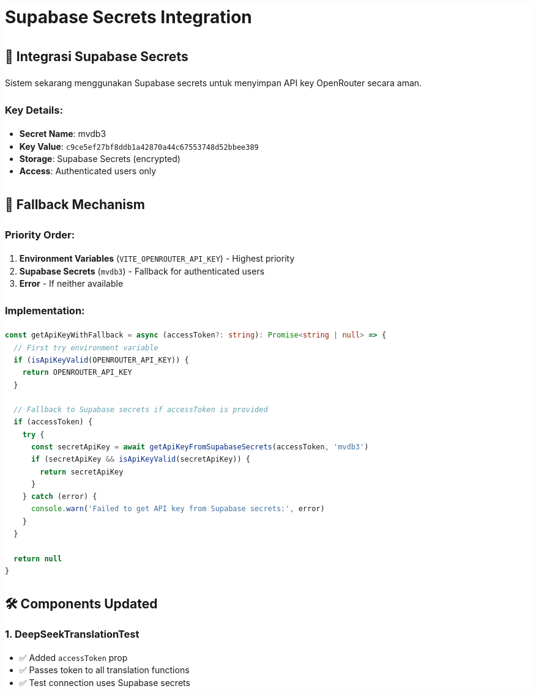 # Supabase Secrets Integration

## 🔑 **Integrasi Supabase Secrets**

Sistem sekarang menggunakan Supabase secrets untuk menyimpan API key OpenRouter secara aman.

### **Key Details:**
- **Secret Name**: mvdb3
- **Key Value**: `c9ce5ef27bf8ddb1a42870a44c67553748d52bbee389`
- **Storage**: Supabase Secrets (encrypted)
- **Access**: Authenticated users only

## 🔄 **Fallback Mechanism**

### **Priority Order:**
1. **Environment Variables** (`VITE_OPENROUTER_API_KEY`) - Highest priority
2. **Supabase Secrets** (`mvdb3`) - Fallback for authenticated users
3. **Error** - If neither available

### **Implementation:**
```typescript
const getApiKeyWithFallback = async (accessToken?: string): Promise<string | null> => {
  // First try environment variable
  if (isApiKeyValid(OPENROUTER_API_KEY)) {
    return OPENROUTER_API_KEY
  }
  
  // Fallback to Supabase secrets if accessToken is provided
  if (accessToken) {
    try {
      const secretApiKey = await getApiKeyFromSupabaseSecrets(accessToken, 'mvdb3')
      if (secretApiKey && isApiKeyValid(secretApiKey)) {
        return secretApiKey
      }
    } catch (error) {
      console.warn('Failed to get API key from Supabase secrets:', error)
    }
  }
  
  return null
}
```

## 🛠️ **Components Updated**

### **1. DeepSeekTranslationTest**
- ✅ Added `accessToken` prop
- ✅ Passes token to all translation functions
- ✅ Test connection uses Supabase secrets
